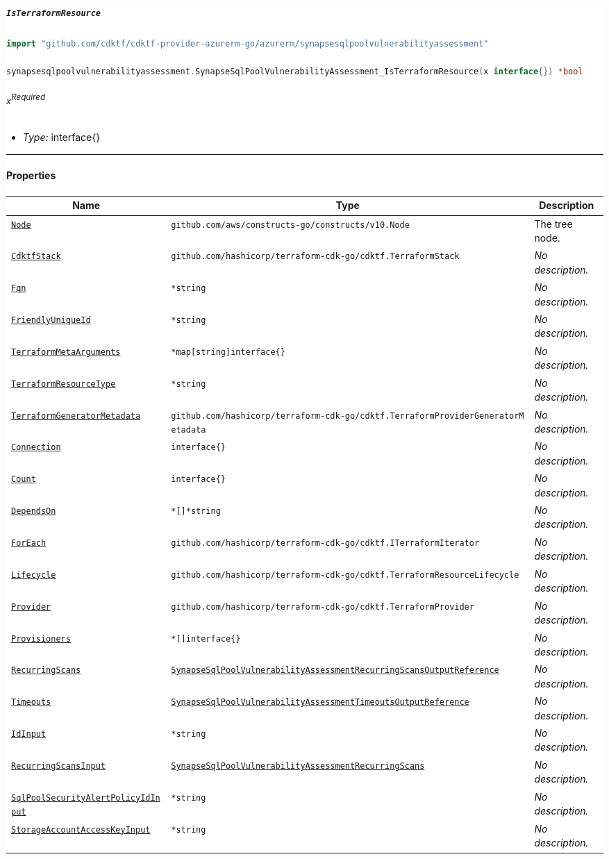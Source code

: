 
##### `IsTerraformResource` <a name="IsTerraformResource" id="@cdktf/provider-azurerm.synapseSqlPoolVulnerabilityAssessment.SynapseSqlPoolVulnerabilityAssessment.isTerraformResource"></a>

```go
import "github.com/cdktf/cdktf-provider-azurerm-go/azurerm/synapsesqlpoolvulnerabilityassessment"

synapsesqlpoolvulnerabilityassessment.SynapseSqlPoolVulnerabilityAssessment_IsTerraformResource(x interface{}) *bool
```

###### `x`<sup>Required</sup> <a name="x" id="@cdktf/provider-azurerm.synapseSqlPoolVulnerabilityAssessment.SynapseSqlPoolVulnerabilityAssessment.isTerraformResource.parameter.x"></a>

- *Type:* interface{}

---

#### Properties <a name="Properties" id="Properties"></a>

| **Name** | **Type** | **Description** |
| --- | --- | --- |
| <code><a href="#@cdktf/provider-azurerm.synapseSqlPoolVulnerabilityAssessment.SynapseSqlPoolVulnerabilityAssessment.property.node">Node</a></code> | <code>github.com/aws/constructs-go/constructs/v10.Node</code> | The tree node. |
| <code><a href="#@cdktf/provider-azurerm.synapseSqlPoolVulnerabilityAssessment.SynapseSqlPoolVulnerabilityAssessment.property.cdktfStack">CdktfStack</a></code> | <code>github.com/hashicorp/terraform-cdk-go/cdktf.TerraformStack</code> | *No description.* |
| <code><a href="#@cdktf/provider-azurerm.synapseSqlPoolVulnerabilityAssessment.SynapseSqlPoolVulnerabilityAssessment.property.fqn">Fqn</a></code> | <code>*string</code> | *No description.* |
| <code><a href="#@cdktf/provider-azurerm.synapseSqlPoolVulnerabilityAssessment.SynapseSqlPoolVulnerabilityAssessment.property.friendlyUniqueId">FriendlyUniqueId</a></code> | <code>*string</code> | *No description.* |
| <code><a href="#@cdktf/provider-azurerm.synapseSqlPoolVulnerabilityAssessment.SynapseSqlPoolVulnerabilityAssessment.property.terraformMetaArguments">TerraformMetaArguments</a></code> | <code>*map[string]interface{}</code> | *No description.* |
| <code><a href="#@cdktf/provider-azurerm.synapseSqlPoolVulnerabilityAssessment.SynapseSqlPoolVulnerabilityAssessment.property.terraformResourceType">TerraformResourceType</a></code> | <code>*string</code> | *No description.* |
| <code><a href="#@cdktf/provider-azurerm.synapseSqlPoolVulnerabilityAssessment.SynapseSqlPoolVulnerabilityAssessment.property.terraformGeneratorMetadata">TerraformGeneratorMetadata</a></code> | <code>github.com/hashicorp/terraform-cdk-go/cdktf.TerraformProviderGeneratorMetadata</code> | *No description.* |
| <code><a href="#@cdktf/provider-azurerm.synapseSqlPoolVulnerabilityAssessment.SynapseSqlPoolVulnerabilityAssessment.property.connection">Connection</a></code> | <code>interface{}</code> | *No description.* |
| <code><a href="#@cdktf/provider-azurerm.synapseSqlPoolVulnerabilityAssessment.SynapseSqlPoolVulnerabilityAssessment.property.count">Count</a></code> | <code>interface{}</code> | *No description.* |
| <code><a href="#@cdktf/provider-azurerm.synapseSqlPoolVulnerabilityAssessment.SynapseSqlPoolVulnerabilityAssessment.property.dependsOn">DependsOn</a></code> | <code>*[]*string</code> | *No description.* |
| <code><a href="#@cdktf/provider-azurerm.synapseSqlPoolVulnerabilityAssessment.SynapseSqlPoolVulnerabilityAssessment.property.forEach">ForEach</a></code> | <code>github.com/hashicorp/terraform-cdk-go/cdktf.ITerraformIterator</code> | *No description.* |
| <code><a href="#@cdktf/provider-azurerm.synapseSqlPoolVulnerabilityAssessment.SynapseSqlPoolVulnerabilityAssessment.property.lifecycle">Lifecycle</a></code> | <code>github.com/hashicorp/terraform-cdk-go/cdktf.TerraformResourceLifecycle</code> | *No description.* |
| <code><a href="#@cdktf/provider-azurerm.synapseSqlPoolVulnerabilityAssessment.SynapseSqlPoolVulnerabilityAssessment.property.provider">Provider</a></code> | <code>github.com/hashicorp/terraform-cdk-go/cdktf.TerraformProvider</code> | *No description.* |
| <code><a href="#@cdktf/provider-azurerm.synapseSqlPoolVulnerabilityAssessment.SynapseSqlPoolVulnerabilityAssessment.property.provisioners">Provisioners</a></code> | <code>*[]interface{}</code> | *No description.* |
| <code><a href="#@cdktf/provider-azurerm.synapseSqlPoolVulnerabilityAssessment.SynapseSqlPoolVulnerabilityAssessment.property.recurringScans">RecurringScans</a></code> | <code><a href="#@cdktf/provider-azurerm.synapseSqlPoolVulnerabilityAssessment.SynapseSqlPoolVulnerabilityAssessmentRecurringScansOutputReference">SynapseSqlPoolVulnerabilityAssessmentRecurringScansOutputReference</a></code> | *No description.* |
| <code><a href="#@cdktf/provider-azurerm.synapseSqlPoolVulnerabilityAssessment.SynapseSqlPoolVulnerabilityAssessment.property.timeouts">Timeouts</a></code> | <code><a href="#@cdktf/provider-azurerm.synapseSqlPoolVulnerabilityAssessment.SynapseSqlPoolVulnerabilityAssessmentTimeoutsOutputReference">SynapseSqlPoolVulnerabilityAssessmentTimeoutsOutputReference</a></code> | *No description.* |
| <code><a href="#@cdktf/provider-azurerm.synapseSqlPoolVulnerabilityAssessment.SynapseSqlPoolVulnerabilityAssessment.property.idInput">IdInput</a></code> | <code>*string</code> | *No description.* |
| <code><a href="#@cdktf/provider-azurerm.synapseSqlPoolVulnerabilityAssessment.SynapseSqlPoolVulnerabilityAssessment.property.recurringScansInput">RecurringScansInput</a></code> | <code><a href="#@cdktf/provider-azurerm.synapseSqlPoolVulnerabilityAssessment.SynapseSqlPoolVulnerabilityAssessmentRecurringScans">SynapseSqlPoolVulnerabilityAssessmentRecurringScans</a></code> | *No description.* |
| <code><a href="#@cdktf/provider-azurerm.synapseSqlPoolVulnerabilityAssessment.SynapseSqlPoolVulnerabilityAssessment.property.sqlPoolSecurityAlertPolicyIdInput">SqlPoolSecurityAlertPolicyIdInput</a></code> | <code>*string</code> | *No description.* |
| <code><a href="#@cdktf/provider-azurerm.synapseSqlPoolVulnerabilityAssessment.SynapseSqlPoolVulnerabilityAssessment.property.storageAccountAccessKeyInput">StorageAccountAccessKeyInput</a></code> | <code>*string</code> | *No description.* |